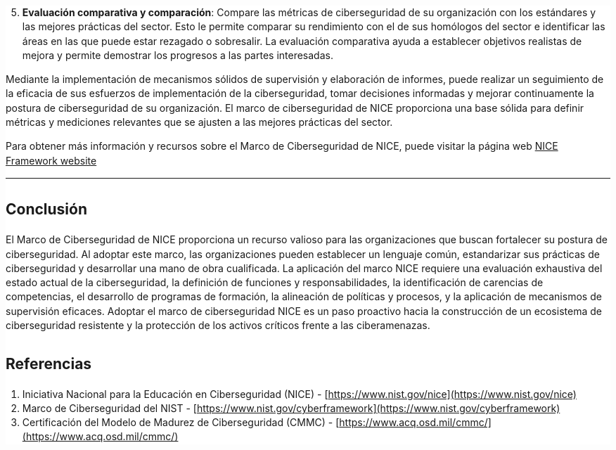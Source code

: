 5. **Evaluación comparativa y comparación**: Compare las métricas de ciberseguridad de su organización con los estándares y las mejores prácticas del sector. Esto le permite comparar su rendimiento con el de sus homólogos del sector e identificar las áreas en las que puede estar rezagado o sobresalir. La evaluación comparativa ayuda a establecer objetivos realistas de mejora y permite demostrar los progresos a las partes interesadas.

Mediante la implementación de mecanismos sólidos de supervisión y elaboración de informes, puede realizar un seguimiento de la eficacia de sus esfuerzos de implementación de la ciberseguridad, tomar decisiones informadas y mejorar continuamente la postura de ciberseguridad de su organización. El marco de ciberseguridad de NICE proporciona una base sólida para definir métricas y mediciones relevantes que se ajusten a las mejores prácticas del sector.

Para obtener más información y recursos sobre el Marco de Ciberseguridad de NICE, puede visitar la página web [NICE Framework website](https://www.nist.gov/itl/applied-cybersecurity/nice/resources/nice-cybersecurity-workforce-framework)

______

## Conclusión

El Marco de Ciberseguridad de NICE proporciona un recurso valioso para las organizaciones que buscan fortalecer su postura de ciberseguridad. Al adoptar este marco, las organizaciones pueden establecer un lenguaje común, estandarizar sus prácticas de ciberseguridad y desarrollar una mano de obra cualificada. La aplicación del marco NICE requiere una evaluación exhaustiva del estado actual de la ciberseguridad, la definición de funciones y responsabilidades, la identificación de carencias de competencias, el desarrollo de programas de formación, la alineación de políticas y procesos, y la aplicación de mecanismos de supervisión eficaces. Adoptar el marco de ciberseguridad NICE es un paso proactivo hacia la construcción de un ecosistema de ciberseguridad resistente y la protección de los activos críticos frente a las ciberamenazas.

## Referencias

1. Iniciativa Nacional para la Educación en Ciberseguridad (NICE) - [https://www.nist.gov/nice](https://www.nist.gov/nice)
2. Marco de Ciberseguridad del NIST - [https://www.nist.gov/cyberframework](https://www.nist.gov/cyberframework)
3. Certificación del Modelo de Madurez de Ciberseguridad (CMMC) - [https://www.acq.osd.mil/cmmc/](https://www.acq.osd.mil/cmmc/)

